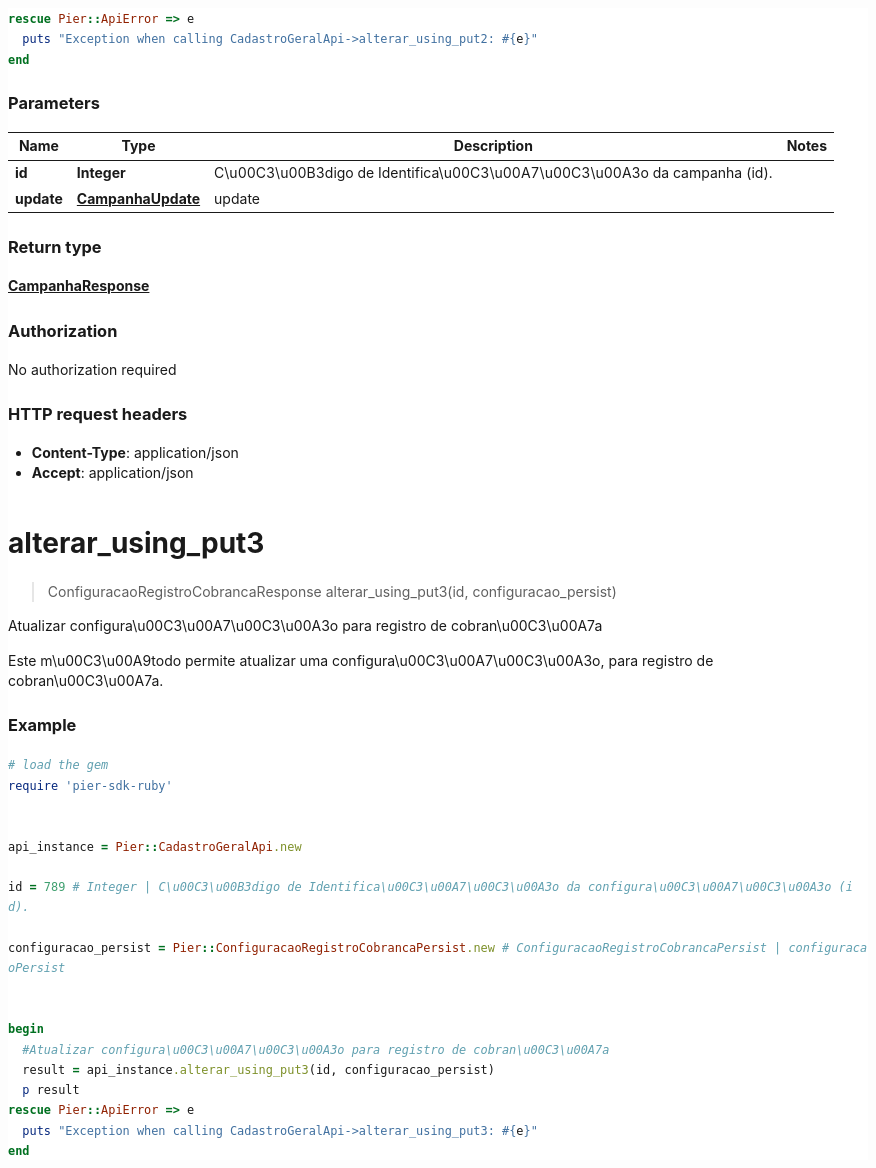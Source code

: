 ```ruby
rescue Pier::ApiError => e
  puts "Exception when calling CadastroGeralApi->alterar_using_put2: #{e}"
end
```

### Parameters

Name | Type | Description  | Notes
------------- | ------------- | ------------- | -------------
 **id** | **Integer**| C\u00C3\u00B3digo de Identifica\u00C3\u00A7\u00C3\u00A3o da campanha (id). | 
 **update** | [**CampanhaUpdate**](CampanhaUpdate.md)| update | 


### Return type

[**CampanhaResponse**](CampanhaResponse.md)

### Authorization

No authorization required

### HTTP request headers

 - **Content-Type**: application/json
 - **Accept**: application/json




# **alterar_using_put3**
> ConfiguracaoRegistroCobrancaResponse alterar_using_put3(id, configuracao_persist)

Atualizar configura\u00C3\u00A7\u00C3\u00A3o para registro de cobran\u00C3\u00A7a

Este m\u00C3\u00A9todo permite atualizar uma configura\u00C3\u00A7\u00C3\u00A3o, para registro de cobran\u00C3\u00A7a.

### Example
```ruby
# load the gem
require 'pier-sdk-ruby'


api_instance = Pier::CadastroGeralApi.new

id = 789 # Integer | C\u00C3\u00B3digo de Identifica\u00C3\u00A7\u00C3\u00A3o da configura\u00C3\u00A7\u00C3\u00A3o (id).

configuracao_persist = Pier::ConfiguracaoRegistroCobrancaPersist.new # ConfiguracaoRegistroCobrancaPersist | configuracaoPersist


begin
  #Atualizar configura\u00C3\u00A7\u00C3\u00A3o para registro de cobran\u00C3\u00A7a
  result = api_instance.alterar_using_put3(id, configuracao_persist)
  p result
rescue Pier::ApiError => e
  puts "Exception when calling CadastroGeralApi->alterar_using_put3: #{e}"
end
```
